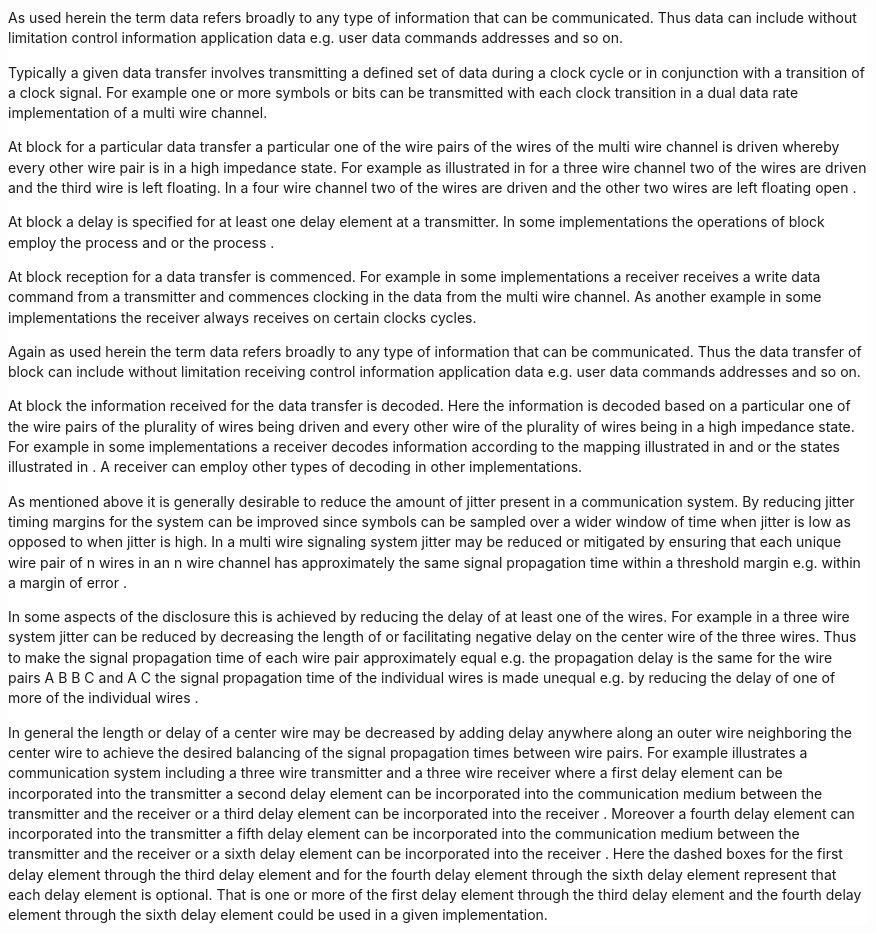 As used herein the term data refers broadly to any type of information that can be communicated. Thus data can include without limitation control information application data e.g. user data commands addresses and so on.

Typically a given data transfer involves transmitting a defined set of data during a clock cycle or in conjunction with a transition of a clock signal. For example one or more symbols or bits can be transmitted with each clock transition in a dual data rate implementation of a multi wire channel.

At block for a particular data transfer a particular one of the wire pairs of the wires of the multi wire channel is driven whereby every other wire pair is in a high impedance state. For example as illustrated in for a three wire channel two of the wires are driven and the third wire is left floating. In a four wire channel two of the wires are driven and the other two wires are left floating open .

At block a delay is specified for at least one delay element at a transmitter. In some implementations the operations of block employ the process and or the process .

At block reception for a data transfer is commenced. For example in some implementations a receiver receives a write data command from a transmitter and commences clocking in the data from the multi wire channel. As another example in some implementations the receiver always receives on certain clocks cycles.

Again as used herein the term data refers broadly to any type of information that can be communicated. Thus the data transfer of block can include without limitation receiving control information application data e.g. user data commands addresses and so on.

At block the information received for the data transfer is decoded. Here the information is decoded based on a particular one of the wire pairs of the plurality of wires being driven and every other wire of the plurality of wires being in a high impedance state. For example in some implementations a receiver decodes information according to the mapping illustrated in and or the states illustrated in . A receiver can employ other types of decoding in other implementations.

As mentioned above it is generally desirable to reduce the amount of jitter present in a communication system. By reducing jitter timing margins for the system can be improved since symbols can be sampled over a wider window of time when jitter is low as opposed to when jitter is high. In a multi wire signaling system jitter may be reduced or mitigated by ensuring that each unique wire pair of n wires in an n wire channel has approximately the same signal propagation time within a threshold margin e.g. within a margin of error .

In some aspects of the disclosure this is achieved by reducing the delay of at least one of the wires. For example in a three wire system jitter can be reduced by decreasing the length of or facilitating negative delay on the center wire of the three wires. Thus to make the signal propagation time of each wire pair approximately equal e.g. the propagation delay is the same for the wire pairs A B B C and A C the signal propagation time of the individual wires is made unequal e.g. by reducing the delay of one of more of the individual wires .

In general the length or delay of a center wire may be decreased by adding delay anywhere along an outer wire neighboring the center wire to achieve the desired balancing of the signal propagation times between wire pairs. For example illustrates a communication system including a three wire transmitter and a three wire receiver where a first delay element can be incorporated into the transmitter a second delay element can be incorporated into the communication medium between the transmitter and the receiver or a third delay element can be incorporated into the receiver . Moreover a fourth delay element can incorporated into the transmitter a fifth delay element can be incorporated into the communication medium between the transmitter and the receiver or a sixth delay element can be incorporated into the receiver . Here the dashed boxes for the first delay element through the third delay element and for the fourth delay element through the sixth delay element represent that each delay element is optional. That is one or more of the first delay element through the third delay element and the fourth delay element through the sixth delay element could be used in a given implementation.
